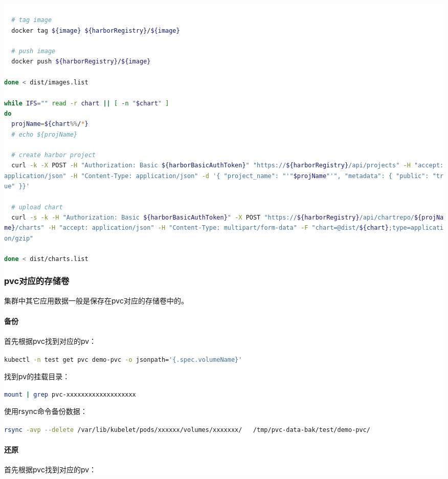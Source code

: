 ```bash

  # tag image
  docker tag ${image} ${harborRegistry}/${image}

  # push image
  docker push ${harborRegistry}/${image}

done < dist/images.list

while IFS="" read -r chart || [ -n "$chart" ]
do
  projName=${chart%%/*}
  # echo ${projName}

  # create harbor project
  curl -k -X POST -H "Authorization: Basic ${harborBasicAuthToken}" "https://${harborRegistry}/api/projects" -H "accept: application/json" -H "Content-Type: application/json" -d '{ "project_name": "'"$projName"'", "metadata": { "public": "true" }}'

  # upload chart
  curl -s -k -H "Authorization: Basic ${harborBasicAuthToken}" -X POST "https://${harborRegistry}/api/chartrepo/${projName}/charts" -H "accept: application/json" -H "Content-Type: multipart/form-data" -F "chart=@dist/${chart};type=application/gzip"

done < dist/charts.list
```

### pvc对应的存储卷

集群中其它应用数据一般是保存在pvc对应的存储卷中的。

#### 备份

首先根据pvc找到对应的pv：

```bash
kubectl -n test get pvc demo-pvc -o jsonpath='{.spec.volumeName}'
```

找到pv的挂载目录：

```bash
mount | grep pvc-xxxxxxxxxxxxxxxxxxx
```

使用rsync命令备份数据：

```bash
rsync -avp --delete /var/lib/kubelet/pods/xxxxxx/volumes/xxxxxxx/   /tmp/pvc-data-bak/test/demo-pvc/
```

#### 还原

首先根据pvc找到对应的pv：
